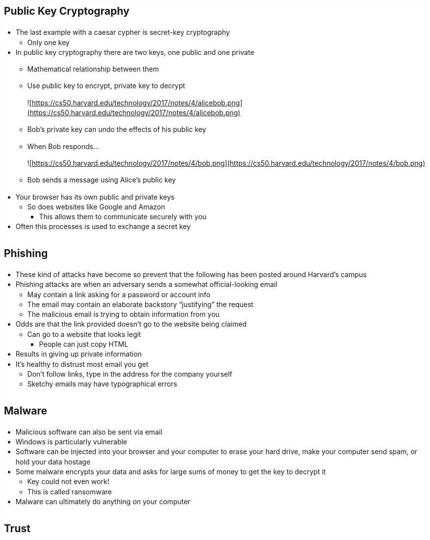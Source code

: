 ## **Public Key Cryptography**

- The last example with a caesar cypher is secret-key cryptography
    - Only one key
- In public key cryptography there are two keys, one public and one private
    - Mathematical relationship between them
    - Use public key to encrypt, private key to decrypt
        
        ![https://cs50.harvard.edu/technology/2017/notes/4/alicebob.png](https://cs50.harvard.edu/technology/2017/notes/4/alicebob.png)
        
    - Bob’s private key can undo the effects of his public key
    - When Bob responds…
        
        ![https://cs50.harvard.edu/technology/2017/notes/4/bob.png](https://cs50.harvard.edu/technology/2017/notes/4/bob.png)
        
    - Bob sends a message using Alice’s public key
- Your browser has its own public and private keys
    - So does websites like Google and Amazon
        - This allows them to communicate securely with you
- Often this processes is used to exchange a secret key

## **Phishing**

- These kind of attacks have become so prevent that the following has been posted around Harvard’s campus
- Phishing attacks are when an adversary sends a somewhat official-looking email
    - May contain a link asking for a password or account info
    - The email may contain an elaborate backstory “justifying” the request
    - The malicious email is trying to obtain information from you
- Odds are that the link provided doesn’t go to the website being claimed
    - Can go to a website that looks legit
        - People can just copy HTML
- Results in giving up private information
- It’s healthy to distrust most email you get
    - Don’t follow links, type in the address for the company yourself
    - Sketchy emails may have typographical errors

## **Malware**

- Malicious software can also be sent via email
- Windows is particularly vulnerable
- Software can be injected into your browser and your computer to erase your hard drive, make your computer send spam, or hold your data hostage
- Some malware encrypts your data and asks for large sums of money to get the key to decrypt it
    - Key could not even work!
    - This is called ransomware
- Malware can ultimately do anything on your computer

## **Trust**
